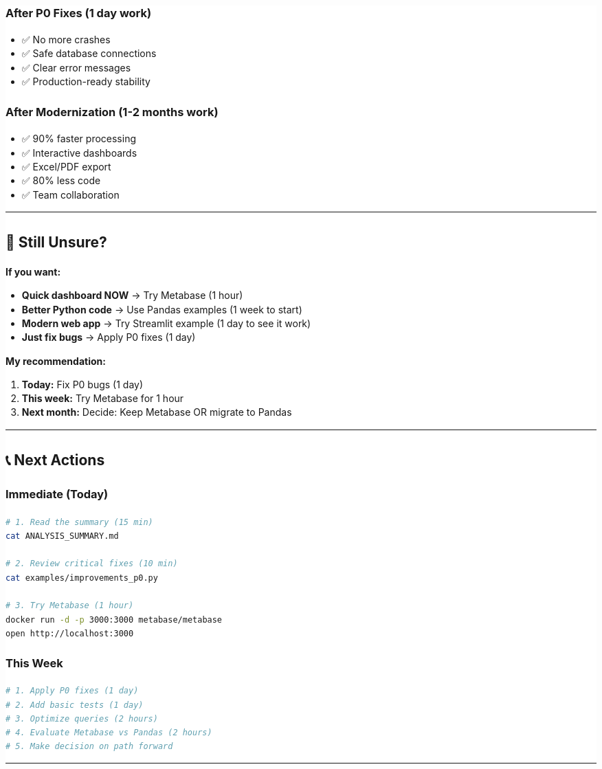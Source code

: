 ### After P0 Fixes (1 day work)
- ✅ No more crashes
- ✅ Safe database connections
- ✅ Clear error messages
- ✅ Production-ready stability

### After Modernization (1-2 months work)
- ✅ 90% faster processing
- ✅ Interactive dashboards
- ✅ Excel/PDF export
- ✅ 80% less code
- ✅ Team collaboration

---

## 🤔 Still Unsure?

**If you want:**
- **Quick dashboard NOW** → Try Metabase (1 hour)
- **Better Python code** → Use Pandas examples (1 week to start)
- **Modern web app** → Try Streamlit example (1 day to see it work)
- **Just fix bugs** → Apply P0 fixes (1 day)

**My recommendation:**
1. **Today:** Fix P0 bugs (1 day)
2. **This week:** Try Metabase for 1 hour
3. **Next month:** Decide: Keep Metabase OR migrate to Pandas

---

## 📞 Next Actions

### Immediate (Today)
```bash
# 1. Read the summary (15 min)
cat ANALYSIS_SUMMARY.md

# 2. Review critical fixes (10 min)
cat examples/improvements_p0.py

# 3. Try Metabase (1 hour)
docker run -d -p 3000:3000 metabase/metabase
open http://localhost:3000
```

### This Week
```bash
# 1. Apply P0 fixes (1 day)
# 2. Add basic tests (1 day)
# 3. Optimize queries (2 hours)
# 4. Evaluate Metabase vs Pandas (2 hours)
# 5. Make decision on path forward
```

---